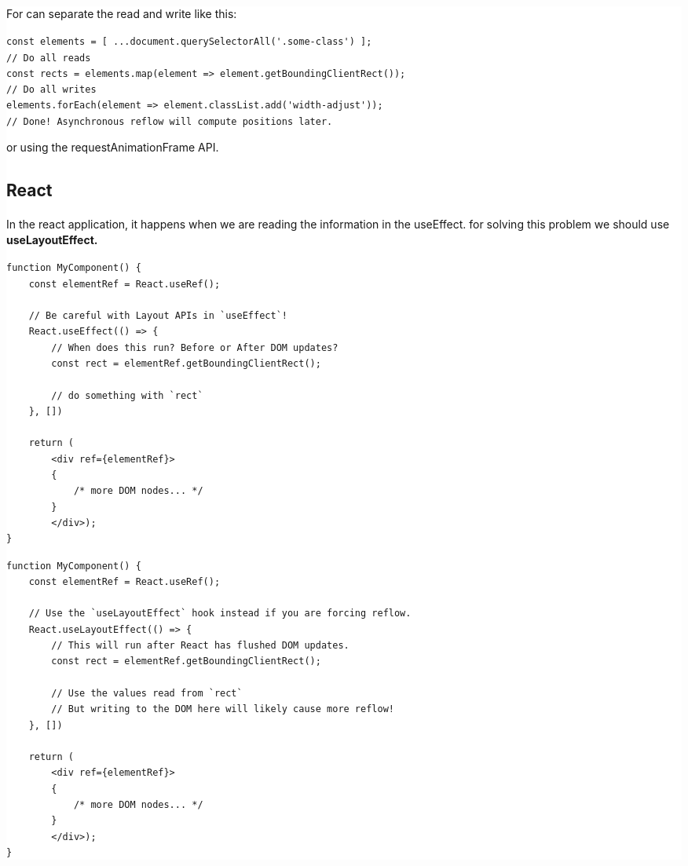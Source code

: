 For can separate the read and write like this:

```
const elements = [ ...document.querySelectorAll('.some-class') ];
// Do all reads
const rects = elements.map(element => element.getBoundingClientRect());
// Do all writes
elements.forEach(element => element.classList.add('width-adjust'));
// Done! Asynchronous reflow will compute positions later.
```

or using the requestAnimationFrame API.

## React

In the react application, it happens when we are reading the information in the useEffect. for solving this problem we should use **useLayoutEffect.**

```
function MyComponent() {
    const elementRef = React.useRef();

    // Be careful with Layout APIs in `useEffect`!
    React.useEffect(() => {
        // When does this run? Before or After DOM updates?
        const rect = elementRef.getBoundingClientRect();

        // do something with `rect`
    }, [])

    return (
        <div ref={elementRef}>
        {
            /* more DOM nodes... */
        }
        </div>);
}
```

```
function MyComponent() {
    const elementRef = React.useRef();

    // Use the `useLayoutEffect` hook instead if you are forcing reflow.
    React.useLayoutEffect(() => {
        // This will run after React has flushed DOM updates.
        const rect = elementRef.getBoundingClientRect();

        // Use the values read from `rect`
        // But writing to the DOM here will likely cause more reflow!
    }, [])

    return (
        <div ref={elementRef}>
        {
            /* more DOM nodes... */
        }
        </div>);
}
```
